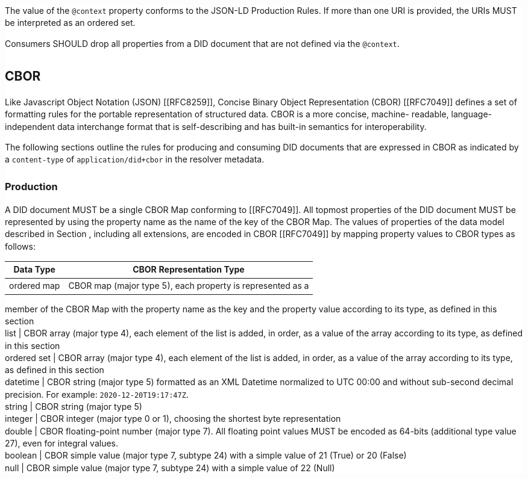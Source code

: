     

The value of the `@context` property conforms to the JSON-LD Production Rules.
If more than one URI is provided, the URIs MUST be interpreted as an ordered
set.

Consumers SHOULD drop all properties from a DID document that are not defined
via the `@context`.

## CBOR

Like Javascript Object Notation (JSON) [[RFC8259]], Concise Binary Object
Representation (CBOR) [[RFC7049]] defines a set of formatting rules for the
portable representation of structured data. CBOR is a more concise, machine-
readable, language-independent data interchange format that is self-describing
and has built-in semantics for interoperability.

The following sections outline the rules for producing and consuming DID
documents that are expressed in CBOR as indicated by a `content-type` of
`application/did+cbor` in the resolver metadata.

### Production

A DID document MUST be a single CBOR Map conforming to [[RFC7049]]. All
topmost properties of the DID document MUST be represented by using the
property name as the name of the key of the CBOR Map. The values of properties
of the data model described in Section , including all extensions, are encoded
in CBOR [[RFC7049]] by mapping property values to CBOR types as follows:

Data Type  |  CBOR Representation Type  
---|---  
ordered map |  CBOR map (major type 5), each property is represented as a
member of the CBOR Map with the property name as the key and the property
value according to its type, as defined in this section  
list |  CBOR array (major type 4), each element of the list is added, in
order, as a value of the array according to its type, as defined in this
section  
ordered set |  CBOR array (major type 4), each element of the list is added,
in order, as a value of the array according to its type, as defined in this
section  
datetime |  CBOR string (major type 5) formatted as an XML Datetime normalized
to UTC 00:00 and without sub-second decimal precision. For example:
`2020-12-20T19:17:47Z`.  
string |  CBOR string (major type 5)  
integer |  CBOR integer (major type 0 or 1), choosing the shortest byte
representation  
double |  CBOR floating-point number (major type 7). All floating point values
MUST be encoded as 64-bits (additional type value 27), even for integral
values.  
boolean |  CBOR simple value (major type 7, subtype 24) with a simple value of
21 (True) or 20 (False)  
null |  CBOR simple value (major type 7, subtype 24) with a simple value of 22
(Null)  
  